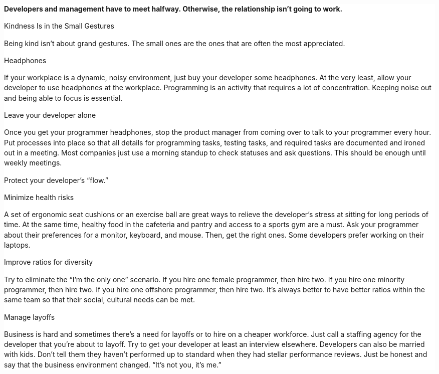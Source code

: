 **Developers and management have to meet halfway. Otherwise, the
relationship isn’t going to work.**





<div id="expander-724478770" class="expand-container">

<div id="expander-control-724478770" class="expand-control">

Kindness Is in the Small Gestures



<div id="expander-content-724478770" class="expand-content">

Being kind isn’t about grand gestures. The small ones are the ones that
are often the most appreciated.

Headphones

If your workplace is a dynamic, noisy environment, just buy your
developer some headphones. At the very least, allow your developer to
use headphones at the workplace. Programming is an activity that
requires a lot of concentration. Keeping noise out and being able to
focus is essential.

Leave your developer alone

Once you get your programmer headphones, stop the product manager from
coming over to talk to your programmer every hour. Put processes into
place so that all details for programming tasks, testing tasks, and
required tasks are documented and ironed out in a meeting. Most
companies just use a morning standup to check statuses and ask
questions. This should be enough until weekly meetings.

Protect your developer’s “flow.”

Minimize health risks

A set of ergonomic seat cushions or an exercise ball are great ways to
relieve the developer’s stress at sitting for long periods of time. At
the same time, healthy food in the cafeteria and pantry and access to a
sports gym are a must. Ask your programmer about their preferences for a
monitor, keyboard, and mouse. Then, get the right ones. Some developers
prefer working on their laptops.

Improve ratios for diversity

Try to eliminate the “I’m the only one” scenario. If you hire one female
programmer, then hire two. If you hire one minority programmer, then
hire two. If you hire one offshore programmer, then hire two. It’s
always better to have better ratios within the same team so that their
social, cultural needs can be met.

Manage layoffs

Business is hard and sometimes there’s a need for layoffs or to hire on
a cheaper workforce. Just call a staffing agency for the developer that
you’re about to layoff. Try to get your developer at least an interview
elsewhere. Developers can also be married with kids. Don’t tell them
they haven’t performed up to standard when they had stellar performance
reviews. Just be honest and say that the business environment changed.
“It’s not you, it’s me.”
